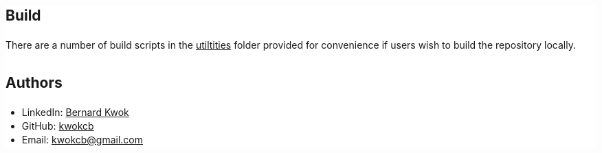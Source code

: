 ## Build

There are a number of build scripts in the [utiltities](https://kwokcb.github.io/materialxgltf/utiltities) folder provided for convenience
if users wish to build the repository locally.

## Authors

- LinkedIn: <a href="https://www.linkedin.com/in/bernard-kwok/" target="_blank">Bernard Kwok</a>
- GitHub: [kwokcb](https://github.com/kwokcb)
- Email: <a href="mailto:kwokcb@gmail.com">kwokcb@gmail.com</a>
